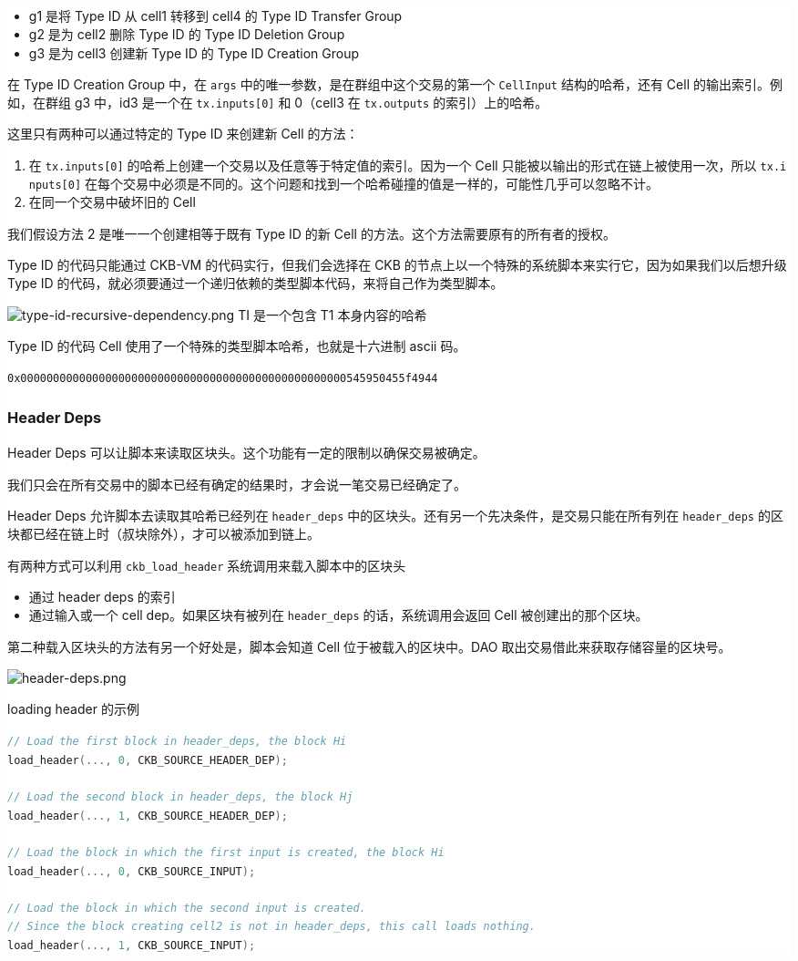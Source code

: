 * g1 是将 Type ID 从 cell1 转移到 cell4 的 Type ID Transfer Group
* g2 是为 cell2 删除 Type ID 的 Type ID Deletion Group
* g3 是为 cell3 创建新 Type ID 的 Type ID Creation Group

在 Type ID Creation Group 中，在 `args` 中的唯一参数，是在群组中这个交易的第一个 `CellInput` 结构的哈希，还有 Cell 的输出索引。例如，在群组 g3 中，id3 是一个在 `tx.inputs[0]` 和 0（cell3 在 `tx.outputs` 的索引）上的哈希。

这里只有两种可以通过特定的 Type ID 来创建新 Cell 的方法：

1. 在 `tx.inputs[0]` 的哈希上创建一个交易以及任意等于特定值的索引。因为一个 Cell 只能被以输出的形式在链上被使用一次，所以 `tx.inputs[0]` 在每个交易中必须是不同的。这个问题和找到一个哈希碰撞的值是一样的，可能性几乎可以忽略不计。
2. 在同一个交易中破坏旧的 Cell

我们假设方法 2 是唯一一个创建相等于既有 Type ID 的新 Cell 的方法。这个方法需要原有的所有者的授权。


Type ID 的代码只能通过 CKB-VM 的代码实行，但我们会选择在 CKB 的节点上以一个特殊的系统脚本来实行它，因为如果我们以后想升级 Type ID 的代码，就必须要通过一个递归依赖的类型脚本代码，来将自己作为类型脚本。


![type-id-recursive-dependency.png](/assets/uploads/files/1575969528003-type-id-recursive-dependency.png)
TI 是一个包含 T1 本身内容的哈希

Type ID 的代码 Cell 使用了一个特殊的类型脚本哈希，也就是十六进制 ascii 码。

```
0x00000000000000000000000000000000000000000000000000545950455f4944
```


### Header Deps

Header Deps 可以让脚本来读取区块头。这个功能有一定的限制以确保交易被确定。

我们只会在所有交易中的脚本已经有确定的结果时，才会说一笔交易已经确定了。

Header Deps 允许脚本去读取其哈希已经列在 `header_deps` 中的区块头。还有另一个先决条件，是交易只能在所有列在 `header_deps` 的区块都已经在链上时（叔块除外），才可以被添加到链上。

有两种方式可以利用 `ckb_load_header` 系统调用来载入脚本中的区块头

* 通过 header deps 的索引
* 通过输入或一个 cell dep。如果区块有被列在 `header_deps` 的话，系统调用会返回 Cell 被创建出的那个区块。


第二种载入区块头的方法有另一个好处是，脚本会知道 Cell 位于被载入的区块中。DAO 取出交易借此来获取存储容量的区块号。

![header-deps.png](/assets/uploads/files/1575969649091-header-deps.png)

loading header 的示例

```c
// Load the first block in header_deps, the block Hi
load_header(..., 0, CKB_SOURCE_HEADER_DEP);

// Load the second block in header_deps, the block Hj
load_header(..., 1, CKB_SOURCE_HEADER_DEP);

// Load the block in which the first input is created, the block Hi
load_header(..., 0, CKB_SOURCE_INPUT);

// Load the block in which the second input is created.
// Since the block creating cell2 is not in header_deps, this call loads nothing.
load_header(..., 1, CKB_SOURCE_INPUT);
```
